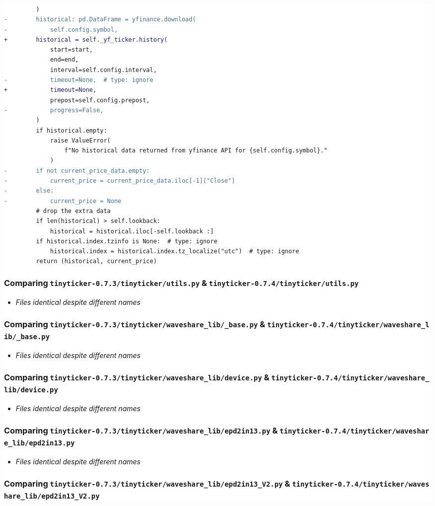 ```diff
         )
-        historical: pd.DataFrame = yfinance.download(
-            self.config.symbol,
+        historical = self._yf_ticker.history(
             start=start,
             end=end,
             interval=self.config.interval,
-            timeout=None,  # type: ignore
+            timeout=None,
             prepost=self.config.prepost,
-            progress=False,
         )
         if historical.empty:
             raise ValueError(
                 f"No historical data returned from yfinance API for {self.config.symbol}."
             )
-        if not current_price_data.empty:
-            current_price = current_price_data.iloc[-1]["Close"]
-        else:
-            current_price = None
         # drop the extra data
         if len(historical) > self.lookback:
             historical = historical.iloc[-self.lookback :]
         if historical.index.tzinfo is None:  # type: ignore
             historical.index = historical.index.tz_localize("utc")  # type: ignore
         return (historical, current_price)
```

### Comparing `tinyticker-0.7.3/tinyticker/utils.py` & `tinyticker-0.7.4/tinyticker/utils.py`

 * *Files identical despite different names*

### Comparing `tinyticker-0.7.3/tinyticker/waveshare_lib/_base.py` & `tinyticker-0.7.4/tinyticker/waveshare_lib/_base.py`

 * *Files identical despite different names*

### Comparing `tinyticker-0.7.3/tinyticker/waveshare_lib/device.py` & `tinyticker-0.7.4/tinyticker/waveshare_lib/device.py`

 * *Files identical despite different names*

### Comparing `tinyticker-0.7.3/tinyticker/waveshare_lib/epd2in13.py` & `tinyticker-0.7.4/tinyticker/waveshare_lib/epd2in13.py`

 * *Files identical despite different names*

### Comparing `tinyticker-0.7.3/tinyticker/waveshare_lib/epd2in13_V2.py` & `tinyticker-0.7.4/tinyticker/waveshare_lib/epd2in13_V2.py`
